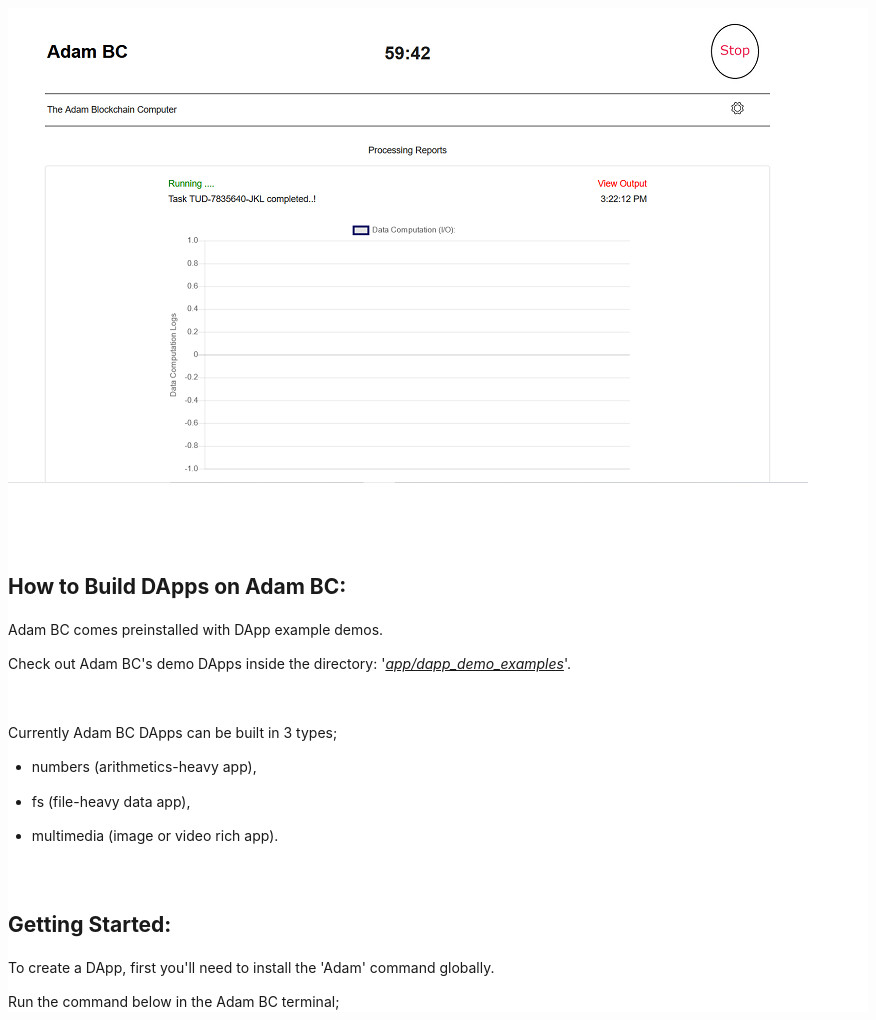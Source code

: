 ![Adam BC Running State](/public/assets/readme/Running_800.png)

<br/>

<br/>

## How to Build DApps on Adam BC:

Adam BC comes preinstalled with DApp example demos.

Check out Adam BC's demo DApps inside the directory: '[_app/dapp_demo_examples_](./app/dapp_demo_examples)'.

<br/>

Currently Adam BC DApps can be built in 3 types; 

- numbers (arithmetics-heavy app), 

- fs (file-heavy data app), 

- multimedia (image or video rich app).

<br/>

## Getting Started:

To create a DApp, first you'll need to install the 'Adam' command globally.

Run the command below in the Adam BC terminal; 
